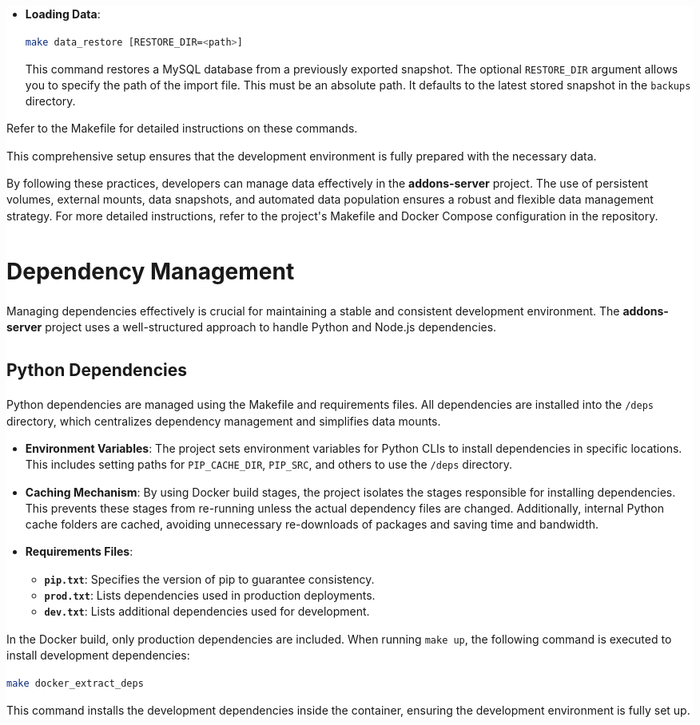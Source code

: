 - **Loading Data**:

  ```sh
  make data_restore [RESTORE_DIR=<path>]
  ```

  This command restores a MySQL database from a previously exported snapshot. The optional `RESTORE_DIR` argument allows you to specify the path of the import file.
  This must be an absolute path. It defaults to the latest stored snapshot in the `backups` directory.

Refer to the Makefile for detailed instructions on these commands.

This comprehensive setup ensures that the development environment is fully prepared with the necessary data.

By following these practices, developers can manage data effectively in the **addons-server** project. The use of persistent volumes, external mounts, data snapshots, and automated data population ensures a robust and flexible data management strategy. For more detailed instructions, refer to the project's Makefile and Docker Compose configuration in the repository.
# Dependency Management

Managing dependencies effectively is crucial for maintaining a stable and consistent development environment. The **addons-server** project uses a well-structured approach to handle Python and Node.js dependencies.

## Python Dependencies

Python dependencies are managed using the Makefile and requirements files. All dependencies are installed into the `/deps` directory, which centralizes dependency management and simplifies data mounts.

- **Environment Variables**: The project sets environment variables for Python CLIs to install dependencies in specific locations. This includes setting paths for `PIP_CACHE_DIR`, `PIP_SRC`, and others to use the `/deps` directory.

- **Caching Mechanism**: By using Docker build stages, the project isolates the stages responsible for installing dependencies. This prevents these stages from re-running unless the actual dependency files are changed. Additionally, internal Python cache folders are cached, avoiding unnecessary re-downloads of packages and saving time and bandwidth.

- **Requirements Files**:
  - **`pip.txt`**: Specifies the version of pip to guarantee consistency.
  - **`prod.txt`**: Lists dependencies used in production deployments.
  - **`dev.txt`**: Lists additional dependencies used for development.

In the Docker build, only production dependencies are included. When running `make up`, the following command is executed to install development dependencies:

```sh
make docker_extract_deps
```

This command installs the development dependencies inside the container, ensuring the development environment is fully set up.


[devops]: https://mozilla-hub.atlassian.net/wiki/spaces/FDPDT/pages/98795521/DevOps#How-to-run-./manage.py-commands-in-an-environment "Devops"
[waffle-cli]: https://waffle.readthedocs.io/en/stable/usage/cli.html#switches "Waffle CLI"